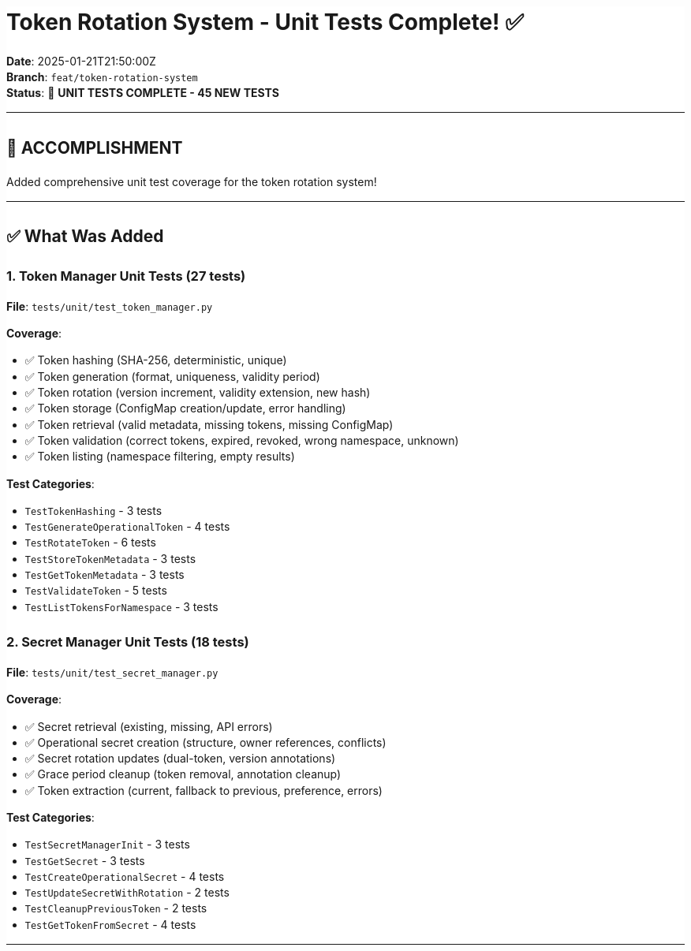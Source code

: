 # Token Rotation System - Unit Tests Complete! ✅

**Date**: 2025-01-21T21:50:00Z  
**Branch**: `feat/token-rotation-system`  
**Status**: 🎉 **UNIT TESTS COMPLETE - 45 NEW TESTS**

---

## 🎯 **ACCOMPLISHMENT**

Added comprehensive unit test coverage for the token rotation system!

---

## ✅ **What Was Added**

### 1. Token Manager Unit Tests (27 tests)
**File**: `tests/unit/test_token_manager.py`

**Coverage**:
- ✅ Token hashing (SHA-256, deterministic, unique)
- ✅ Token generation (format, uniqueness, validity period)
- ✅ Token rotation (version increment, validity extension, new hash)
- ✅ Token storage (ConfigMap creation/update, error handling)
- ✅ Token retrieval (valid metadata, missing tokens, missing ConfigMap)
- ✅ Token validation (correct tokens, expired, revoked, wrong namespace, unknown)
- ✅ Token listing (namespace filtering, empty results)

**Test Categories**:
- `TestTokenHashing` - 3 tests
- `TestGenerateOperationalToken` - 4 tests  
- `TestRotateToken` - 6 tests
- `TestStoreTokenMetadata` - 3 tests
- `TestGetTokenMetadata` - 3 tests
- `TestValidateToken` - 5 tests
- `TestListTokensForNamespace` - 3 tests

### 2. Secret Manager Unit Tests (18 tests)
**File**: `tests/unit/test_secret_manager.py`

**Coverage**:
- ✅ Secret retrieval (existing, missing, API errors)
- ✅ Operational secret creation (structure, owner references, conflicts)
- ✅ Secret rotation updates (dual-token, version annotations)
- ✅ Grace period cleanup (token removal, annotation cleanup)
- ✅ Token extraction (current, fallback to previous, preference, errors)

**Test Categories**:
- `TestSecretManagerInit` - 3 tests
- `TestGetSecret` - 3 tests
- `TestCreateOperationalSecret` - 4 tests
- `TestUpdateSecretWithRotation` - 2 tests
- `TestCleanupPreviousToken` - 2 tests
- `TestGetTokenFromSecret` - 4 tests

---